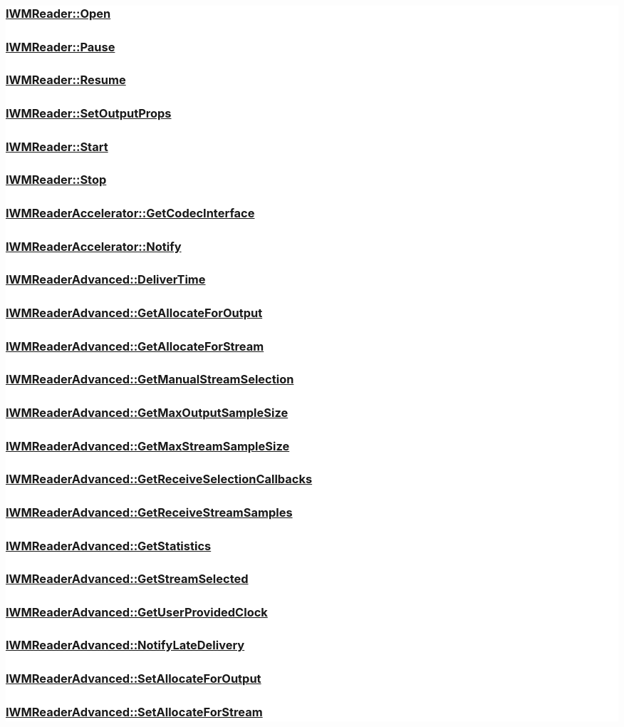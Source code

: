 ### [IWMReader::Open](../wmsdkidl/nf-wmsdkidl-iwmreader-open.md)
### [IWMReader::Pause](../wmsdkidl/nf-wmsdkidl-iwmreader-pause.md)
### [IWMReader::Resume](../wmsdkidl/nf-wmsdkidl-iwmreader-resume.md)
### [IWMReader::SetOutputProps](../wmsdkidl/nf-wmsdkidl-iwmreader-setoutputprops.md)
### [IWMReader::Start](../wmsdkidl/nf-wmsdkidl-iwmreader-start.md)
### [IWMReader::Stop](../wmsdkidl/nf-wmsdkidl-iwmreader-stop.md)
### [IWMReaderAccelerator::GetCodecInterface](../wmsdkidl/nf-wmsdkidl-iwmreaderaccelerator-getcodecinterface.md)
### [IWMReaderAccelerator::Notify](../wmsdkidl/nf-wmsdkidl-iwmreaderaccelerator-notify.md)
### [IWMReaderAdvanced::DeliverTime](../wmsdkidl/nf-wmsdkidl-iwmreaderadvanced-delivertime.md)
### [IWMReaderAdvanced::GetAllocateForOutput](../wmsdkidl/nf-wmsdkidl-iwmreaderadvanced-getallocateforoutput.md)
### [IWMReaderAdvanced::GetAllocateForStream](../wmsdkidl/nf-wmsdkidl-iwmreaderadvanced-getallocateforstream.md)
### [IWMReaderAdvanced::GetManualStreamSelection](../wmsdkidl/nf-wmsdkidl-iwmreaderadvanced-getmanualstreamselection.md)
### [IWMReaderAdvanced::GetMaxOutputSampleSize](../wmsdkidl/nf-wmsdkidl-iwmreaderadvanced-getmaxoutputsamplesize.md)
### [IWMReaderAdvanced::GetMaxStreamSampleSize](../wmsdkidl/nf-wmsdkidl-iwmreaderadvanced-getmaxstreamsamplesize.md)
### [IWMReaderAdvanced::GetReceiveSelectionCallbacks](../wmsdkidl/nf-wmsdkidl-iwmreaderadvanced-getreceiveselectioncallbacks.md)
### [IWMReaderAdvanced::GetReceiveStreamSamples](../wmsdkidl/nf-wmsdkidl-iwmreaderadvanced-getreceivestreamsamples.md)
### [IWMReaderAdvanced::GetStatistics](../wmsdkidl/nf-wmsdkidl-iwmreaderadvanced-getstatistics.md)
### [IWMReaderAdvanced::GetStreamSelected](../wmsdkidl/nf-wmsdkidl-iwmreaderadvanced-getstreamselected.md)
### [IWMReaderAdvanced::GetUserProvidedClock](../wmsdkidl/nf-wmsdkidl-iwmreaderadvanced-getuserprovidedclock.md)
### [IWMReaderAdvanced::NotifyLateDelivery](../wmsdkidl/nf-wmsdkidl-iwmreaderadvanced-notifylatedelivery.md)
### [IWMReaderAdvanced::SetAllocateForOutput](../wmsdkidl/nf-wmsdkidl-iwmreaderadvanced-setallocateforoutput.md)
### [IWMReaderAdvanced::SetAllocateForStream](../wmsdkidl/nf-wmsdkidl-iwmreaderadvanced-setallocateforstream.md)
